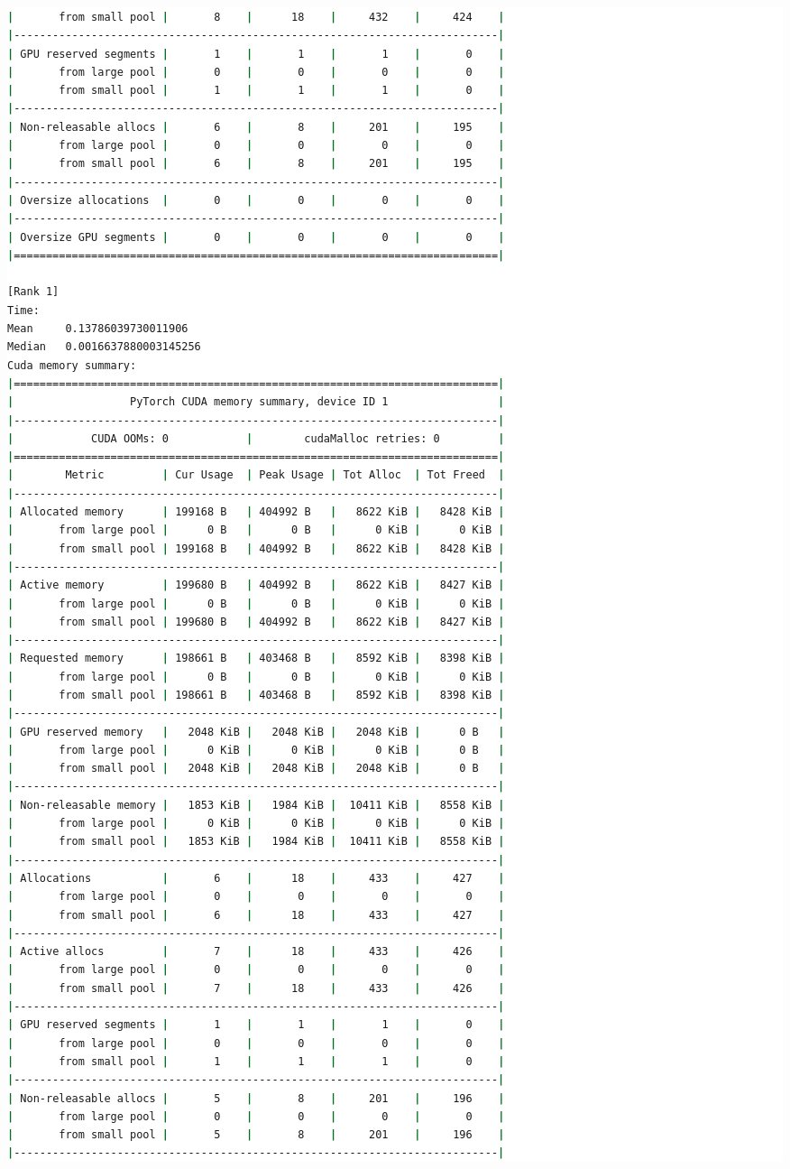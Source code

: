 ```bash
|       from small pool |       8    |      18    |     432    |     424    |
|---------------------------------------------------------------------------|
| GPU reserved segments |       1    |       1    |       1    |       0    |
|       from large pool |       0    |       0    |       0    |       0    |
|       from small pool |       1    |       1    |       1    |       0    |
|---------------------------------------------------------------------------|
| Non-releasable allocs |       6    |       8    |     201    |     195    |
|       from large pool |       0    |       0    |       0    |       0    |
|       from small pool |       6    |       8    |     201    |     195    |
|---------------------------------------------------------------------------|
| Oversize allocations  |       0    |       0    |       0    |       0    |
|---------------------------------------------------------------------------|
| Oversize GPU segments |       0    |       0    |       0    |       0    |
|===========================================================================|

[Rank 1]
Time:
Mean 	 0.13786039730011906
Median 	 0.0016637880003145256
Cuda memory summary:
|===========================================================================|
|                  PyTorch CUDA memory summary, device ID 1                 |
|---------------------------------------------------------------------------|
|            CUDA OOMs: 0            |        cudaMalloc retries: 0         |
|===========================================================================|
|        Metric         | Cur Usage  | Peak Usage | Tot Alloc  | Tot Freed  |
|---------------------------------------------------------------------------|
| Allocated memory      | 199168 B   | 404992 B   |   8622 KiB |   8428 KiB |
|       from large pool |      0 B   |      0 B   |      0 KiB |      0 KiB |
|       from small pool | 199168 B   | 404992 B   |   8622 KiB |   8428 KiB |
|---------------------------------------------------------------------------|
| Active memory         | 199680 B   | 404992 B   |   8622 KiB |   8427 KiB |
|       from large pool |      0 B   |      0 B   |      0 KiB |      0 KiB |
|       from small pool | 199680 B   | 404992 B   |   8622 KiB |   8427 KiB |
|---------------------------------------------------------------------------|
| Requested memory      | 198661 B   | 403468 B   |   8592 KiB |   8398 KiB |
|       from large pool |      0 B   |      0 B   |      0 KiB |      0 KiB |
|       from small pool | 198661 B   | 403468 B   |   8592 KiB |   8398 KiB |
|---------------------------------------------------------------------------|
| GPU reserved memory   |   2048 KiB |   2048 KiB |   2048 KiB |      0 B   |
|       from large pool |      0 KiB |      0 KiB |      0 KiB |      0 B   |
|       from small pool |   2048 KiB |   2048 KiB |   2048 KiB |      0 B   |
|---------------------------------------------------------------------------|
| Non-releasable memory |   1853 KiB |   1984 KiB |  10411 KiB |   8558 KiB |
|       from large pool |      0 KiB |      0 KiB |      0 KiB |      0 KiB |
|       from small pool |   1853 KiB |   1984 KiB |  10411 KiB |   8558 KiB |
|---------------------------------------------------------------------------|
| Allocations           |       6    |      18    |     433    |     427    |
|       from large pool |       0    |       0    |       0    |       0    |
|       from small pool |       6    |      18    |     433    |     427    |
|---------------------------------------------------------------------------|
| Active allocs         |       7    |      18    |     433    |     426    |
|       from large pool |       0    |       0    |       0    |       0    |
|       from small pool |       7    |      18    |     433    |     426    |
|---------------------------------------------------------------------------|
| GPU reserved segments |       1    |       1    |       1    |       0    |
|       from large pool |       0    |       0    |       0    |       0    |
|       from small pool |       1    |       1    |       1    |       0    |
|---------------------------------------------------------------------------|
| Non-releasable allocs |       5    |       8    |     201    |     196    |
|       from large pool |       0    |       0    |       0    |       0    |
|       from small pool |       5    |       8    |     201    |     196    |
|---------------------------------------------------------------------------|
```